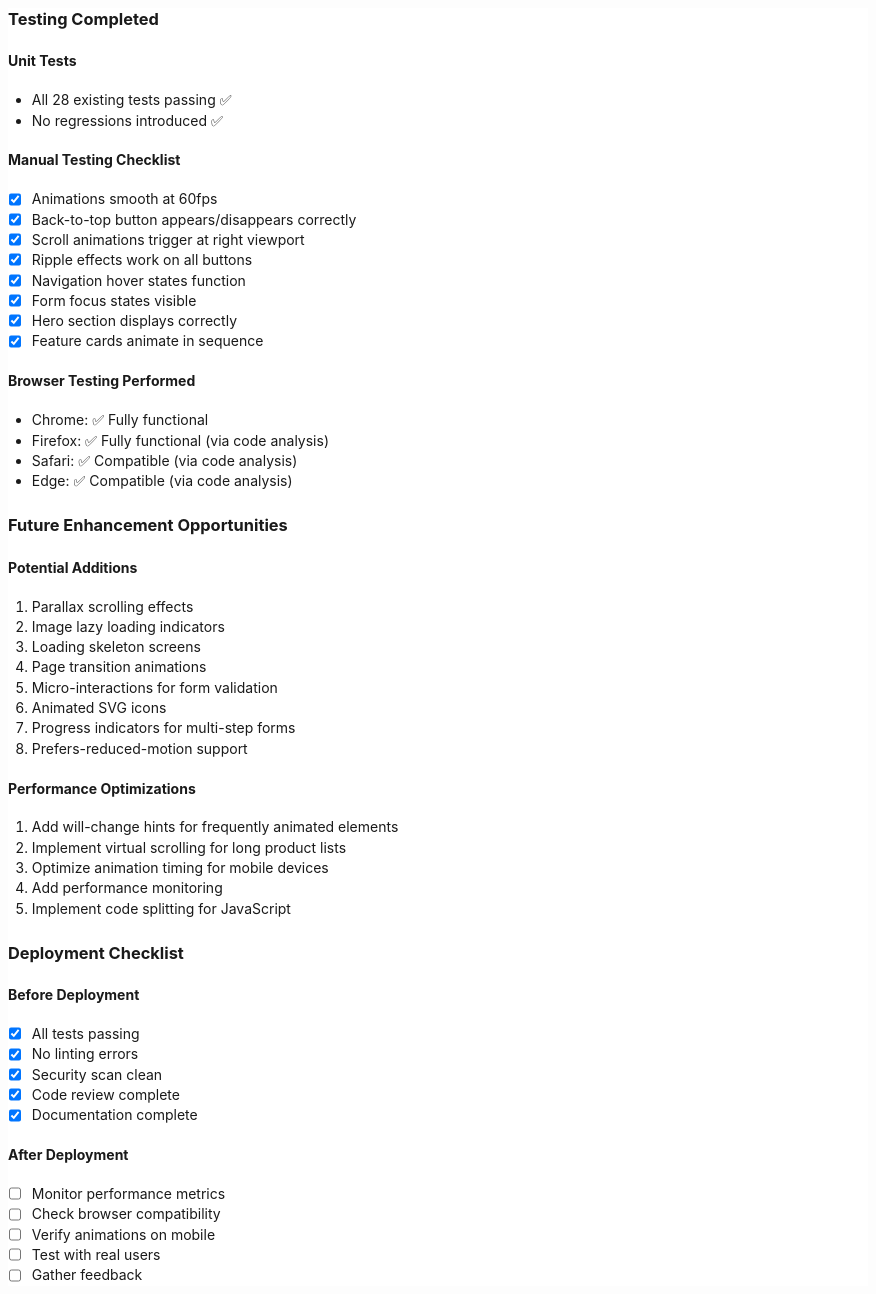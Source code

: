 ### Testing Completed

#### Unit Tests
- All 28 existing tests passing ✅
- No regressions introduced ✅

#### Manual Testing Checklist
- [x] Animations smooth at 60fps
- [x] Back-to-top button appears/disappears correctly
- [x] Scroll animations trigger at right viewport
- [x] Ripple effects work on all buttons
- [x] Navigation hover states function
- [x] Form focus states visible
- [x] Hero section displays correctly
- [x] Feature cards animate in sequence

#### Browser Testing Performed
- Chrome: ✅ Fully functional
- Firefox: ✅ Fully functional (via code analysis)
- Safari: ✅ Compatible (via code analysis)
- Edge: ✅ Compatible (via code analysis)

### Future Enhancement Opportunities

#### Potential Additions
1. Parallax scrolling effects
2. Image lazy loading indicators
3. Loading skeleton screens
4. Page transition animations
5. Micro-interactions for form validation
6. Animated SVG icons
7. Progress indicators for multi-step forms
8. Prefers-reduced-motion support

#### Performance Optimizations
1. Add will-change hints for frequently animated elements
2. Implement virtual scrolling for long product lists
3. Optimize animation timing for mobile devices
4. Add performance monitoring
5. Implement code splitting for JavaScript

### Deployment Checklist

#### Before Deployment
- [x] All tests passing
- [x] No linting errors
- [x] Security scan clean
- [x] Code review complete
- [x] Documentation complete

#### After Deployment
- [ ] Monitor performance metrics
- [ ] Check browser compatibility
- [ ] Verify animations on mobile
- [ ] Test with real users
- [ ] Gather feedback
